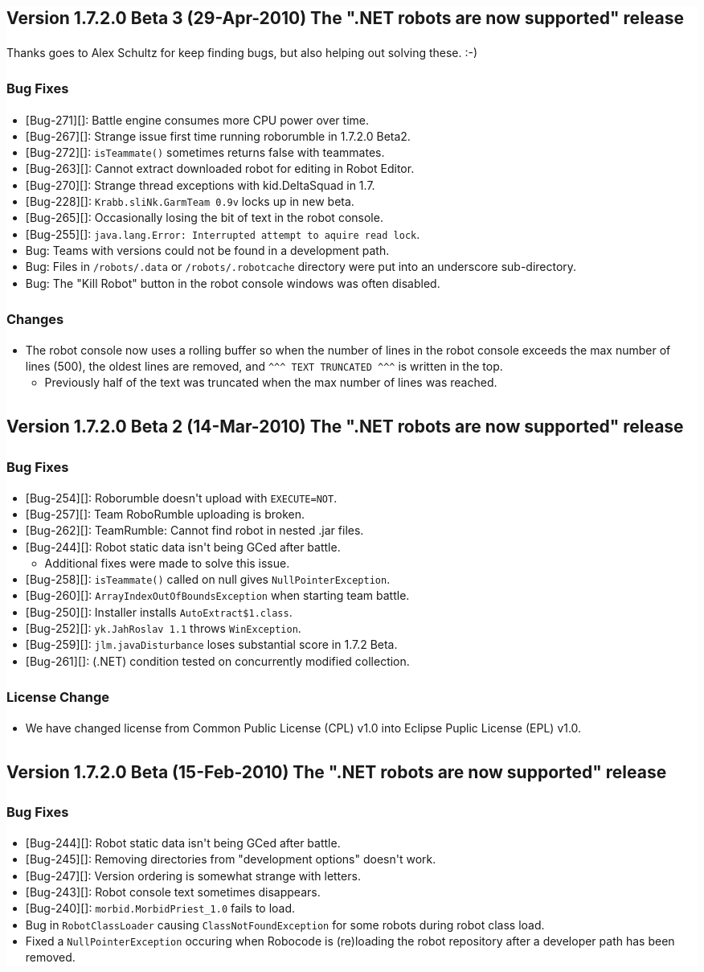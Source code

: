 ## Version 1.7.2.0 Beta 3 (29-Apr-2010) The ".NET robots are now supported" release
Thanks goes to Alex Schultz for keep finding bugs, but also helping out solving these. :-)

### Bug Fixes
* [Bug-271][]: Battle engine consumes more CPU power over time.
* [Bug-267][]: Strange issue first time running roborumble in 1.7.2.0 Beta2.
* [Bug-272][]: ``isTeammate()`` sometimes returns false with teammates.
* [Bug-263][]: Cannot extract downloaded robot for editing in Robot Editor.
* [Bug-270][]: Strange thread exceptions with kid.DeltaSquad in 1.7.
* [Bug-228][]: ``Krabb.sliNk.GarmTeam 0.9v`` locks up in new beta.
* [Bug-265][]: Occasionally losing the bit of text in the robot console.
* [Bug-255][]: ``java.lang.Error: Interrupted attempt to aquire read lock``.
* Bug: Teams with versions could not be found in a development path.
* Bug: Files in ``/robots/.data`` or ``/robots/.robotcache`` directory were put into an underscore sub-directory.
* Bug: The "Kill Robot" button in the robot console windows was often disabled.

### Changes
* The robot console now uses a rolling buffer so when the number of lines in the robot console exceeds the max number of lines (500), the oldest lines are removed, and ``^^^ TEXT TRUNCATED ^^^`` is written in the top.
	* Previously half of the text was truncated when the max number of lines was reached.

## Version 1.7.2.0 Beta 2 (14-Mar-2010) The ".NET robots are now supported" release

### Bug Fixes
* [Bug-254][]: Roborumble doesn't upload with ``EXECUTE=NOT``.
* [Bug-257][]: Team RoboRumble uploading is broken.
* [Bug-262][]: TeamRumble: Cannot find robot in nested .jar files.
* [Bug-244][]: Robot static data isn't being GCed after battle.
	* Additional fixes were made to solve this issue.
* [Bug-258][]: ``isTeammate()`` called on null gives ``NullPointerException``.
* [Bug-260][]: ``ArrayIndexOutOfBoundsException`` when starting team battle.
* [Bug-250][]: Installer installs ``AutoExtract$1.class``.
* [Bug-252][]: ``yk.JahRoslav 1.1`` throws ``WinException``.
* [Bug-259][]: ``jlm.javaDisturbance`` loses substantial score in 1.7.2 Beta.
* [Bug-261][]: (.NET) condition tested on concurrently modified collection.

### License Change
* We have changed license from Common Public License (CPL) v1.0 into Eclipse Puplic License (EPL) v1.0.

## Version 1.7.2.0 Beta (15-Feb-2010) The ".NET robots are now supported" release

### Bug Fixes
* [Bug-244][]: Robot static data isn't being GCed after battle.
* [Bug-245][]: Removing directories from "development options" doesn't work.
* [Bug-247][]: Version ordering is somewhat strange with letters.
* [Bug-243][]: Robot console text sometimes disappears.
* [Bug-240][]: ``morbid.MorbidPriest_1.0`` fails to load.
* Bug in ``RobotClassLoader`` causing ``ClassNotFoundException`` for some robots during robot class load.
* Fixed a ``NullPointerException`` occuring when Robocode is (re)loading the robot repository after a developer path has been removed.
